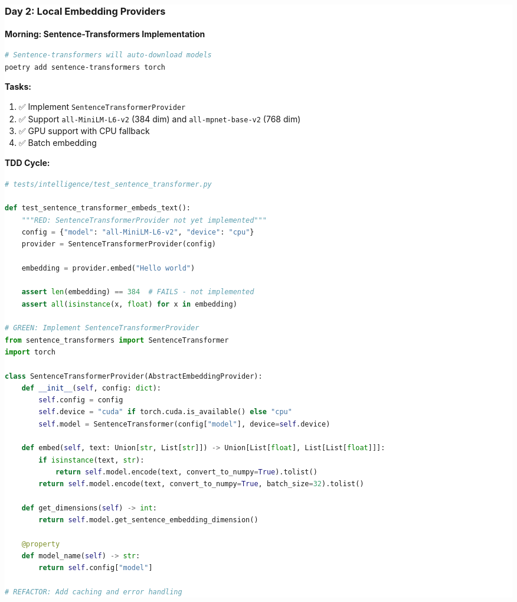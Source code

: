 
### **Day 2: Local Embedding Providers**

**Morning: Sentence-Transformers Implementation**
```bash
# Sentence-transformers will auto-download models
poetry add sentence-transformers torch
```

**Tasks:**
1. ✅ Implement `SentenceTransformerProvider`
2. ✅ Support `all-MiniLM-L6-v2` (384 dim) and `all-mpnet-base-v2` (768 dim)
3. ✅ GPU support with CPU fallback
4. ✅ Batch embedding

**TDD Cycle:**
```python
# tests/intelligence/test_sentence_transformer.py

def test_sentence_transformer_embeds_text():
    """RED: SentenceTransformerProvider not yet implemented"""
    config = {"model": "all-MiniLM-L6-v2", "device": "cpu"}
    provider = SentenceTransformerProvider(config)
    
    embedding = provider.embed("Hello world")
    
    assert len(embedding) == 384  # FAILS - not implemented
    assert all(isinstance(x, float) for x in embedding)
    
# GREEN: Implement SentenceTransformerProvider
from sentence_transformers import SentenceTransformer
import torch

class SentenceTransformerProvider(AbstractEmbeddingProvider):
    def __init__(self, config: dict):
        self.config = config
        self.device = "cuda" if torch.cuda.is_available() else "cpu"
        self.model = SentenceTransformer(config["model"], device=self.device)
    
    def embed(self, text: Union[str, List[str]]) -> Union[List[float], List[List[float]]]:
        if isinstance(text, str):
            return self.model.encode(text, convert_to_numpy=True).tolist()
        return self.model.encode(text, convert_to_numpy=True, batch_size=32).tolist()
    
    def get_dimensions(self) -> int:
        return self.model.get_sentence_embedding_dimension()
    
    @property
    def model_name(self) -> str:
        return self.config["model"]

# REFACTOR: Add caching and error handling
```
